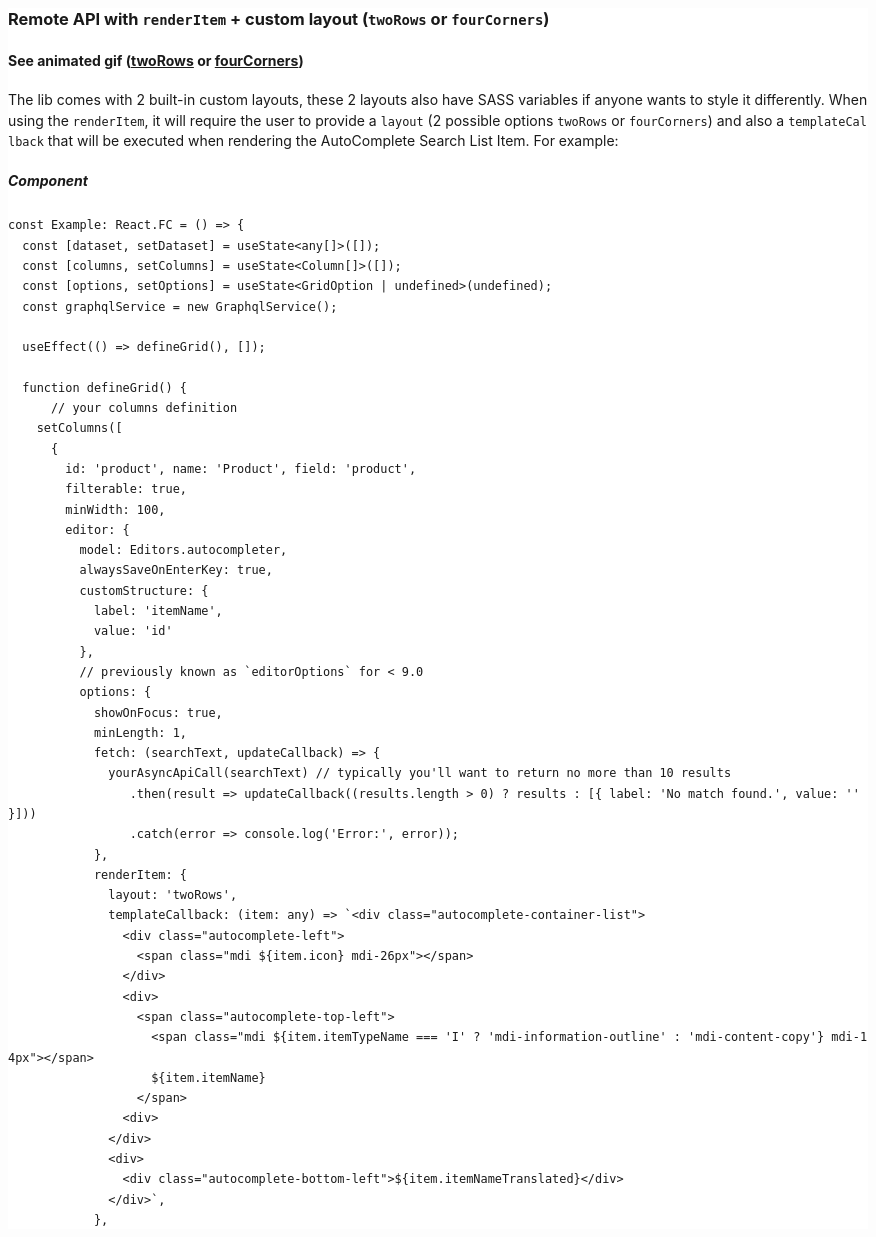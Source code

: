 ### Remote API with `renderItem` + custom layout (`twoRows` or `fourCorners`)
#### See animated gif ([twoRows](#with-tworows-custom-layout-without-optional-left-icon) or [fourCorners](#with-fourcorners-custom-layout-with-extra-optional-left-icon))
The lib comes with 2 built-in custom layouts, these 2 layouts also have SASS variables if anyone wants to style it differently. When using the `renderItem`, it will require the user to provide a `layout` (2 possible options `twoRows` or `fourCorners`) and also a `templateCallback` that will be executed when rendering the AutoComplete Search List Item. For example:

##### Component
```tsx
const Example: React.FC = () => {
  const [dataset, setDataset] = useState<any[]>([]);
  const [columns, setColumns] = useState<Column[]>([]);
  const [options, setOptions] = useState<GridOption | undefined>(undefined);
  const graphqlService = new GraphqlService();

  useEffect(() => defineGrid(), []);

  function defineGrid() {
      // your columns definition
    setColumns([
      {
        id: 'product', name: 'Product', field: 'product',
        filterable: true,
        minWidth: 100,
        editor: {
          model: Editors.autocompleter,
          alwaysSaveOnEnterKey: true,
          customStructure: {
            label: 'itemName',
            value: 'id'
          },
          // previously known as `editorOptions` for < 9.0
          options: {
            showOnFocus: true,
            minLength: 1,
            fetch: (searchText, updateCallback) => {
              yourAsyncApiCall(searchText) // typically you'll want to return no more than 10 results
                 .then(result => updateCallback((results.length > 0) ? results : [{ label: 'No match found.', value: '' }]))
                 .catch(error => console.log('Error:', error));
            },
            renderItem: {
              layout: 'twoRows',
              templateCallback: (item: any) => `<div class="autocomplete-container-list">
                <div class="autocomplete-left">
                  <span class="mdi ${item.icon} mdi-26px"></span>
                </div>
                <div>
                  <span class="autocomplete-top-left">
                    <span class="mdi ${item.itemTypeName === 'I' ? 'mdi-information-outline' : 'mdi-content-copy'} mdi-14px"></span>
                    ${item.itemName}
                  </span>
                <div>
              </div>
              <div>
                <div class="autocomplete-bottom-left">${item.itemNameTranslated}</div>
              </div>`,
            },
```